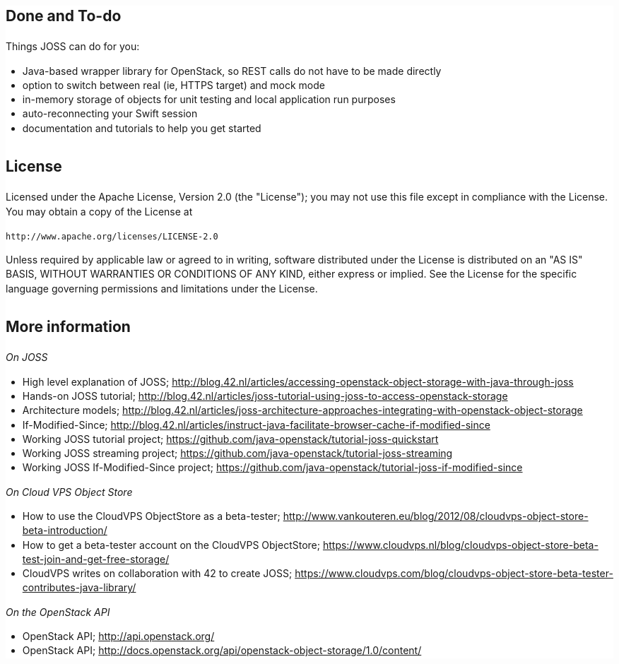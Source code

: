 Done and To-do
--------------
Things JOSS can do for you:
* Java-based wrapper library for OpenStack, so REST calls do not have to be made directly
* option to switch between real (ie, HTTPS target) and mock mode
* in-memory storage of objects for unit testing and local application run purposes
* auto-reconnecting your Swift session
* documentation and tutorials to help you get started

License
-------
   Licensed under the Apache License, Version 2.0 (the "License");
   you may not use this file except in compliance with the License.
   You may obtain a copy of the License at

	http://www.apache.org/licenses/LICENSE-2.0

   Unless required by applicable law or agreed to in writing, software
   distributed under the License is distributed on an "AS IS" BASIS,
   WITHOUT WARRANTIES OR CONDITIONS OF ANY KIND, either express or implied.
   See the License for the specific language governing permissions and
   limitations under the License.

More information
----------------

_On JOSS_

* High level explanation of JOSS; http://blog.42.nl/articles/accessing-openstack-object-storage-with-java-through-joss
* Hands-on JOSS tutorial; http://blog.42.nl/articles/joss-tutorial-using-joss-to-access-openstack-storage
* Architecture models; http://blog.42.nl/articles/joss-architecture-approaches-integrating-with-openstack-object-storage
* If-Modified-Since; http://blog.42.nl/articles/instruct-java-facilitate-browser-cache-if-modified-since
* Working JOSS tutorial project; https://github.com/java-openstack/tutorial-joss-quickstart
* Working JOSS streaming project; https://github.com/java-openstack/tutorial-joss-streaming
* Working JOSS If-Modified-Since project; https://github.com/java-openstack/tutorial-joss-if-modified-since

_On Cloud VPS Object Store_

* How to use the CloudVPS ObjectStore as a beta-tester; http://www.vankouteren.eu/blog/2012/08/cloudvps-object-store-beta-introduction/
* How to get a beta-tester account on the CloudVPS ObjectStore; https://www.cloudvps.nl/blog/cloudvps-object-store-beta-test-join-and-get-free-storage/
* CloudVPS writes on collaboration with 42 to create JOSS; https://www.cloudvps.com/blog/cloudvps-object-store-beta-tester-contributes-java-library/

_On the OpenStack API_

* OpenStack API; http://api.openstack.org/
* OpenStack API; http://docs.openstack.org/api/openstack-object-storage/1.0/content/
